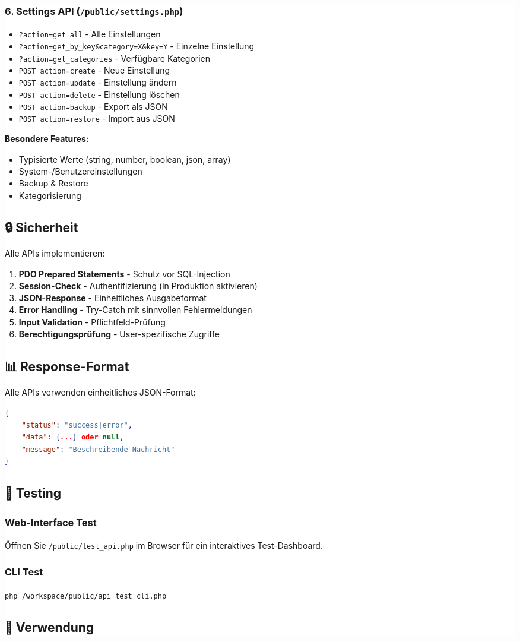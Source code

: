 ### 6. **Settings API** (`/public/settings.php`)

- `?action=get_all` - Alle Einstellungen
- `?action=get_by_key&category=X&key=Y` - Einzelne Einstellung
- `?action=get_categories` - Verfügbare Kategorien
- `POST action=create` - Neue Einstellung
- `POST action=update` - Einstellung ändern
- `POST action=delete` - Einstellung löschen
- `POST action=backup` - Export als JSON
- `POST action=restore` - Import aus JSON

**Besondere Features:**
- Typisierte Werte (string, number, boolean, json, array)
- System-/Benutzereinstellungen
- Backup & Restore
- Kategorisierung

## 🔒 Sicherheit

Alle APIs implementieren:

1. **PDO Prepared Statements** - Schutz vor SQL-Injection
2. **Session-Check** - Authentifizierung (in Produktion aktivieren)
3. **JSON-Response** - Einheitliches Ausgabeformat
4. **Error Handling** - Try-Catch mit sinnvollen Fehlermeldungen
5. **Input Validation** - Pflichtfeld-Prüfung
6. **Berechtigungsprüfung** - User-spezifische Zugriffe

## 📊 Response-Format

Alle APIs verwenden einheitliches JSON-Format:

```json
{
    "status": "success|error",
    "data": {...} oder null,
    "message": "Beschreibende Nachricht"
}
```

## 🧪 Testing

### Web-Interface Test
Öffnen Sie `/public/test_api.php` im Browser für ein interaktives Test-Dashboard.

### CLI Test
```bash
php /workspace/public/api_test_cli.php
```

## 🚀 Verwendung
